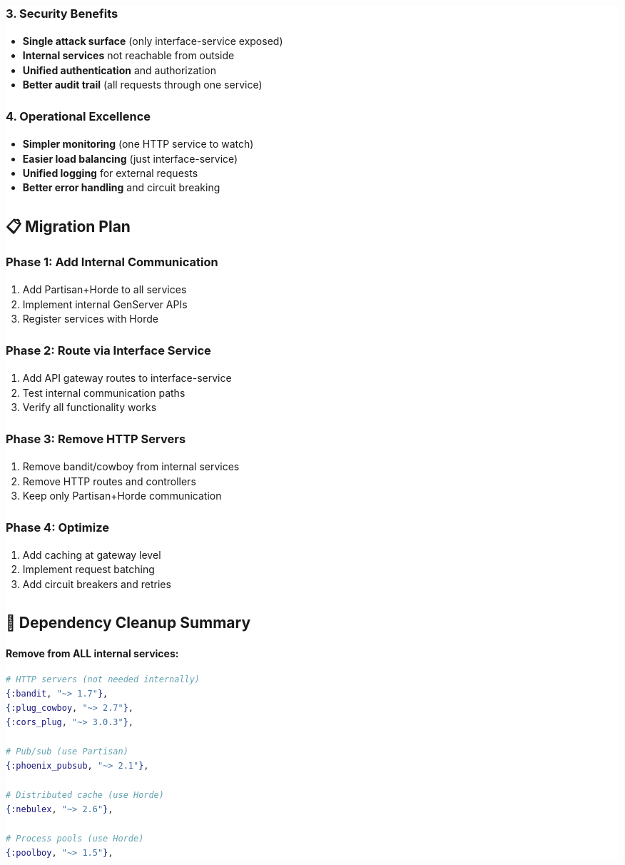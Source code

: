 ### **3. Security Benefits**
- **Single attack surface** (only interface-service exposed)
- **Internal services** not reachable from outside
- **Unified authentication** and authorization
- **Better audit trail** (all requests through one service)

### **4. Operational Excellence**
- **Simpler monitoring** (one HTTP service to watch)
- **Easier load balancing** (just interface-service)
- **Unified logging** for external requests
- **Better error handling** and circuit breaking

## 📋 Migration Plan

### **Phase 1: Add Internal Communication**
1. Add Partisan+Horde to all services
2. Implement internal GenServer APIs
3. Register services with Horde

### **Phase 2: Route via Interface Service**
1. Add API gateway routes to interface-service
2. Test internal communication paths
3. Verify all functionality works

### **Phase 3: Remove HTTP Servers**
1. Remove bandit/cowboy from internal services
2. Remove HTTP routes and controllers
3. Keep only Partisan+Horde communication

### **Phase 4: Optimize**
1. Add caching at gateway level
2. Implement request batching
3. Add circuit breakers and retries

## 🚀 Dependency Cleanup Summary

**Remove from ALL internal services:**
```elixir
# HTTP servers (not needed internally)
{:bandit, "~> 1.7"},
{:plug_cowboy, "~> 2.7"},
{:cors_plug, "~> 3.0.3"},

# Pub/sub (use Partisan)
{:phoenix_pubsub, "~> 2.1"},

# Distributed cache (use Horde)
{:nebulex, "~> 2.6"},

# Process pools (use Horde)
{:poolboy, "~> 1.5"},
```
